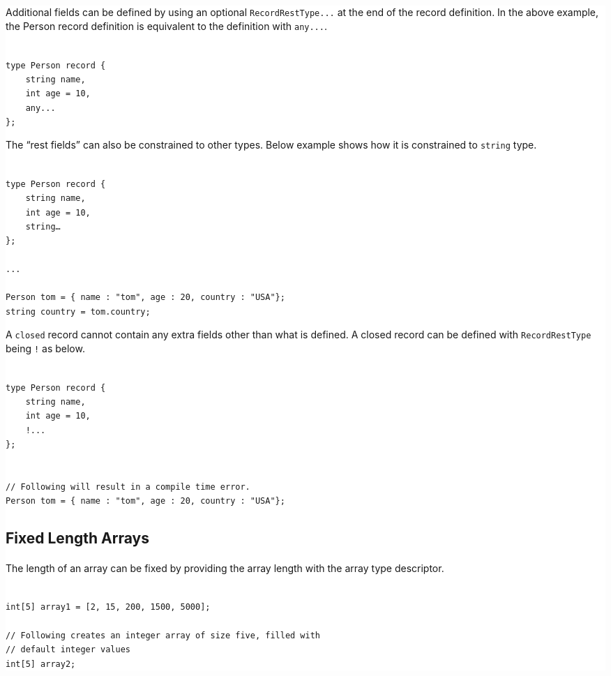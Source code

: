 Additional fields can be defined by using an optional `RecordRestType...` at the end of the record definition. In the above example, the Person record definition is equivalent to the definition with `any...`.

```ballerina

type Person record {
    string name,
    int age = 10,
    any...
};

```

The “rest fields” can also be constrained to other types. Below example shows how it is constrained to `string` type.

```ballerina

type Person record {
    string name,
    int age = 10,
    string…
};

...

Person tom = { name : "tom", age : 20, country : "USA"};
string country = tom.country;

```

A `closed` record cannot contain any extra fields other than what is defined. A closed record can be defined with `RecordRestType` being `!` as below.

```ballerina

type Person record {
    string name,
    int age = 10,
    !...
};


// Following will result in a compile time error.
Person tom = { name : "tom", age : 20, country : "USA"};

```


## Fixed Length Arrays

The length of an array can be fixed by providing the array length with the array type descriptor.

```ballerina

int[5] array1 = [2, 15, 200, 1500, 5000];

// Following creates an integer array of size five, filled with
// default integer values
int[5] array2;

```
